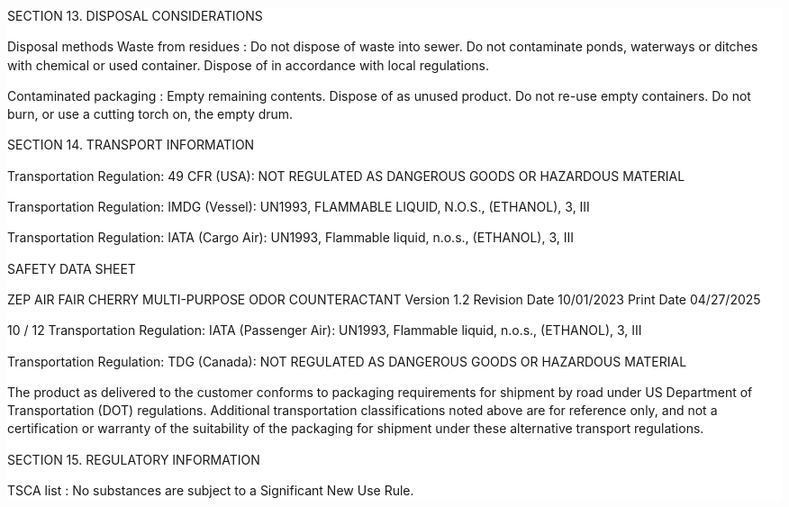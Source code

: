  
 
SECTION 13. DISPOSAL CONSIDERATIONS 
 
Disposal methods 
Waste from residues 
: Do not dispose of waste into sewer. 
Do not contaminate ponds, waterways or ditches with 
chemical or used container. 
Dispose of in accordance with local regulations. 
 
Contaminated packaging 
: Empty remaining contents. 
Dispose of as unused product. 
Do not re-use empty containers. 
Do not burn, or use a cutting torch on, the empty drum. 
 
 
 
SECTION 14. TRANSPORT INFORMATION 
 
Transportation Regulation: 49 CFR (USA): 
NOT REGULATED AS DANGEROUS GOODS OR HAZARDOUS MATERIAL 
 
 
Transportation Regulation: IMDG (Vessel): 
UN1993, FLAMMABLE LIQUID, N.O.S., (ETHANOL), 3, III 
 
Transportation Regulation: IATA (Cargo Air): 
UN1993, Flammable liquid, n.o.s., (ETHANOL), 3, III 
 
SAFETY DATA SHEET 
 
ZEP AIR FAIR CHERRY MULTI-PURPOSE ODOR COUNTERACTANT 
Version 1.2 
Revision Date 10/01/2023 
Print Date 04/27/2025  
 
 
10 / 12 
Transportation Regulation: IATA (Passenger Air): 
UN1993, Flammable liquid, n.o.s., (ETHANOL), 3, III 
 
Transportation Regulation: TDG (Canada): 
NOT REGULATED AS DANGEROUS GOODS OR HAZARDOUS MATERIAL 
 
 
The product as delivered to the customer conforms to packaging requirements for shipment by road 
under US Department of Transportation (DOT) regulations. Additional transportation classifications 
noted above are for reference only, and not a certification or warranty of the suitability of the packaging 
for shipment under these alternative transport regulations. 
 
 
 
SECTION 15. REGULATORY INFORMATION 
 
 
 
TSCA list 
:  No substances are subject to a Significant New Use Rule. 
 